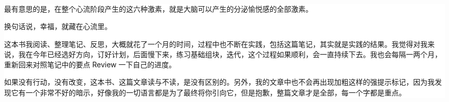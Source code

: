 最有意思的是，在整个心流阶段产生的这六种激素，就是大脑可以产生的分泌愉悦感的全部激素。

换句话说，幸福，就藏在心流里。

这本书我阅读、整理笔记、反思，大概就花了一个月的时间，过程中也不断在实践，包括这篇笔记，其实就是实践的结果。我觉得对我来说，我在今年已经选好方向，订好计划，后面慢下来，练习基础组块，迭代，这个过程如果顺利，会一直持续下去。我也会每隔一两个月，重新回来对照笔记中的要点 Review 一下自己的进度。

如果没有行动，没有改变，这本书、这篇文章读与不读，是没有区别的。另外，我的文章中也不会再出现加粗这样的强提示标记，因为我发现它有一个非常不好的暗示，好像我的一切语言都是为了最终将你引向它，但是抱歉，整篇文章才是全部，每一个字都是重点。